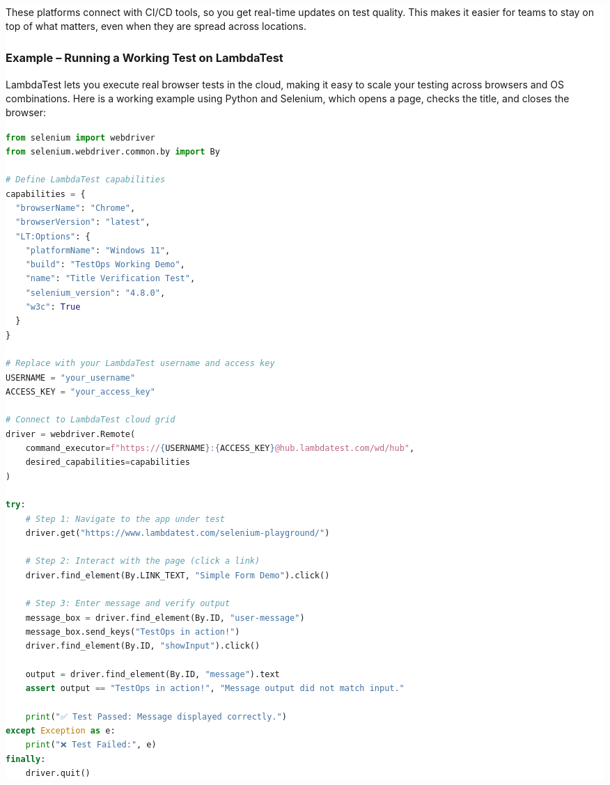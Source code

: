 These platforms connect with CI/CD tools, so you get real-time updates on test quality. This makes it easier for teams to stay on top of what matters, even when they are spread across locations.

### Example – Running a Working Test on LambdaTest

LambdaTest lets you execute real browser tests in the cloud, making it easy to scale your testing across browsers and OS combinations. Here is a working example using Python and Selenium, which opens a page, checks the title, and closes the browser:

```py :collapsed-lines
from selenium import webdriver
from selenium.webdriver.common.by import By

# Define LambdaTest capabilities
capabilities = {
  "browserName": "Chrome",
  "browserVersion": "latest",
  "LT:Options": {
    "platformName": "Windows 11",
    "build": "TestOps Working Demo",
    "name": "Title Verification Test",
    "selenium_version": "4.8.0",
    "w3c": True
  }
}

# Replace with your LambdaTest username and access key
USERNAME = "your_username"
ACCESS_KEY = "your_access_key"

# Connect to LambdaTest cloud grid
driver = webdriver.Remote(
    command_executor=f"https://{USERNAME}:{ACCESS_KEY}@hub.lambdatest.com/wd/hub",
    desired_capabilities=capabilities
)

try:
    # Step 1: Navigate to the app under test
    driver.get("https://www.lambdatest.com/selenium-playground/")

    # Step 2: Interact with the page (click a link)
    driver.find_element(By.LINK_TEXT, "Simple Form Demo").click()

    # Step 3: Enter message and verify output
    message_box = driver.find_element(By.ID, "user-message")
    message_box.send_keys("TestOps in action!")
    driver.find_element(By.ID, "showInput").click()

    output = driver.find_element(By.ID, "message").text
    assert output == "TestOps in action!", "Message output did not match input."

    print("✅ Test Passed: Message displayed correctly.")
except Exception as e:
    print("❌ Test Failed:", e)
finally:
    driver.quit()
```
